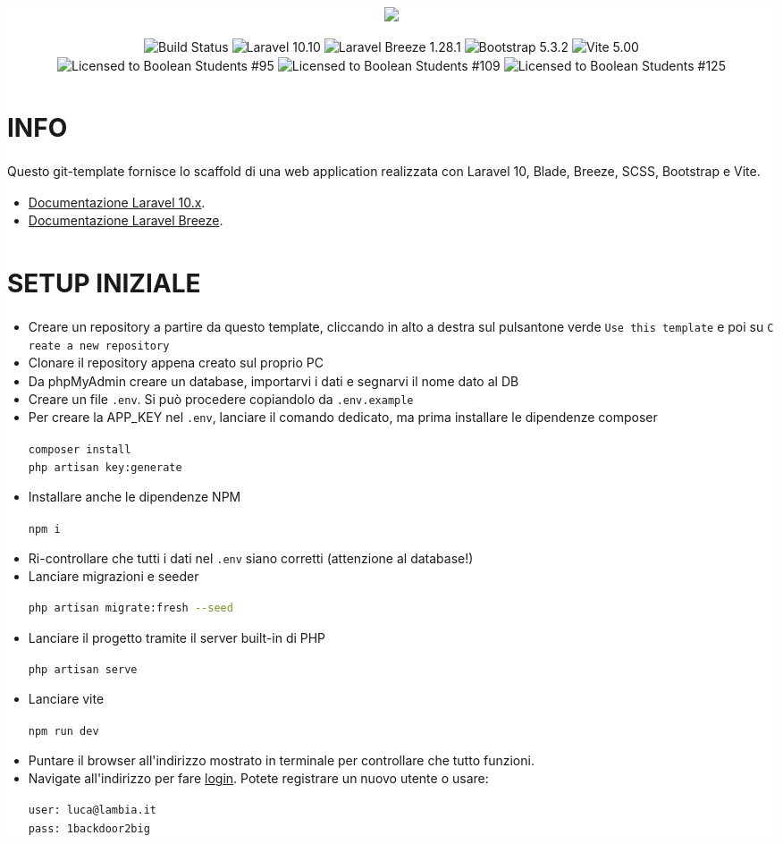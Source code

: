 <p align="center"><a href="https://laravel.com" target="_blank"><img src="https://raw.githubusercontent.com/laravel/art/master/logo-lockup/5%20SVG/2%20CMYK/1%20Full%20Color/laravel-logolockup-cmyk-red.svg" width="400"></a></p>

<p align="center">
<img src="https://img.shields.io/badge/template-tested-green" alt="Build Status">
<img src="https://img.shields.io/badge/laravel-10.10-red" alt="Laravel 10.10" />
<img src="https://img.shields.io/badge/laravel_breeze-1.28.1-red" alt="Laravel Breeze 1.28.1" />
<img src="https://img.shields.io/badge/bootstrap-5.3.2-red" alt="Bootstrap 5.3.2" />
<img src="https://img.shields.io/badge/vite-5.00-red" alt="Vite 5.00" />
<br>
<img src="https://img.shields.io/badge/license-boolean_95-blue" alt="Licensed to Boolean Students #95" />
<img src="https://img.shields.io/badge/license-boolean_109-blue" alt="Licensed to Boolean Students #109" />
<img src="https://img.shields.io/badge/license-boolean_125-blue" alt="Licensed to Boolean Students #125" />
</p>

# INFO

Questo git-template fornisce lo scaffold di una web application realizzata con Laravel 10, Blade, Breeze, SCSS, Bootstrap e Vite. 

- [Documentazione Laravel 10.x](https://laravel.com/docs/10.x).
- [Documentazione Laravel Breeze](https://laravel.com/docs/10.x/starter-kits).

# SETUP INIZIALE

- Creare un repository a partire da questo template, cliccando in alto a destra sul pulsantone verde `Use this template` e poi su `Create a new repository`
- Clonare il repository appena creato sul proprio PC
- Da phpMyAdmin creare un database, importarvi i dati e segnarvi il nome dato al DB
- Creare un file `.env`. Si può procedere copiandolo da `.env.example`
- Per creare la APP_KEY nel `.env`, lanciare il comando dedicato, ma prima installare le dipendenze composer
	```bash
    composer install
	php artisan key:generate
	```
 - Installare anche le dipendenze NPM
	```bash
	npm i
	```
- Ri-controllare che tutti i dati nel `.env` siano corretti (attenzione al database!)
- Lanciare migrazioni e seeder
	```bash
	php artisan migrate:fresh --seed
	```
- Lanciare il progetto tramite il server built-in di PHP
	```bash
	php artisan serve
	```
- Lanciare vite
	```bash
	npm run dev
	```
- Puntare il browser all'indirizzo mostrato in terminale per controllare che tutto funzioni.
- Navigate all'indirizzo per fare [login](http://localhost:8000/admin). Potete registrare un nuovo utente o usare:
	```bash
	user: luca@lambia.it
	pass: 1backdoor2big